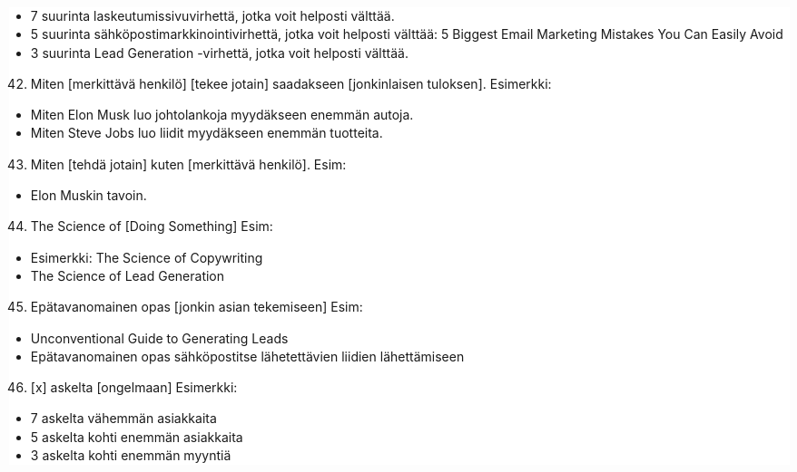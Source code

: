 - 7 suurinta laskeutumissivuvirhettä, jotka voit helposti välttää.
- 5 suurinta sähköpostimarkkinointivirhettä, jotka voit helposti välttää: 5 Biggest Email Marketing Mistakes You Can Easily Avoid
- 3 suurinta Lead Generation -virhettä, jotka voit helposti välttää.

42. Miten [merkittävä henkilö] [tekee jotain] saadakseen [jonkinlaisen tuloksen].
    Esimerkki:

- Miten Elon Musk luo johtolankoja myydäkseen enemmän autoja.
- Miten Steve Jobs luo liidit myydäkseen enemmän tuotteita.

43. Miten [tehdä jotain] kuten [merkittävä henkilö].
    Esim:

- Elon Muskin tavoin.

44. The Science of [Doing Something]
    Esim:

- Esimerkki: The Science of Copywriting
- The Science of Lead Generation

45. Epätavanomainen opas [jonkin asian tekemiseen]
    Esim:

- Unconventional Guide to Generating Leads
- Epätavanomainen opas sähköpostitse lähetettävien liidien lähettämiseen

46. [x] askelta [ongelmaan]
        Esimerkki:

- 7 askelta vähemmän asiakkaita
- 5 askelta kohti enemmän asiakkaita
- 3 askelta kohti enemmän myyntiä
